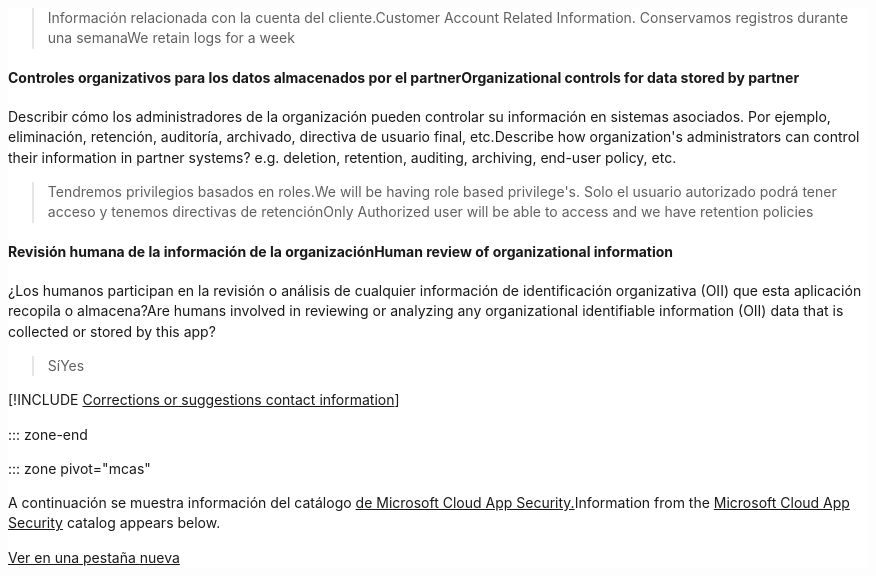 ><span data-ttu-id="1564f-145">Información relacionada con la cuenta del cliente.</span><span class="sxs-lookup"><span data-stu-id="1564f-145">Customer Account Related Information.</span></span> <span data-ttu-id="1564f-146">Conservamos registros durante una semana</span><span class="sxs-lookup"><span data-stu-id="1564f-146">We retain logs for a week</span></span>

#### <a name="organizational-controls-for-data-stored-by-partner"></a><span data-ttu-id="1564f-147">Controles organizativos para los datos almacenados por el partner</span><span class="sxs-lookup"><span data-stu-id="1564f-147">Organizational controls for data stored by partner</span></span>

<span data-ttu-id="1564f-148">Describir cómo los administradores de la organización pueden controlar su información en sistemas asociados. Por ejemplo, eliminación, retención, auditoría, archivado, directiva de usuario final, etc.</span><span class="sxs-lookup"><span data-stu-id="1564f-148">Describe how organization's administrators can control their information in partner systems? e.g. deletion, retention, auditing, archiving, end-user policy, etc.</span></span>

><span data-ttu-id="1564f-149">Tendremos privilegios basados en roles.</span><span class="sxs-lookup"><span data-stu-id="1564f-149">We will be having role based privilege's.</span></span> <span data-ttu-id="1564f-150">Solo el usuario autorizado podrá tener acceso y tenemos directivas de retención</span><span class="sxs-lookup"><span data-stu-id="1564f-150">Only Authorized user will be able to access and we have retention policies</span></span>

#### <a name="human-review-of-organizational-information"></a><span data-ttu-id="1564f-151">Revisión humana de la información de la organización</span><span class="sxs-lookup"><span data-stu-id="1564f-151">Human review of organizational information</span></span>

<span data-ttu-id="1564f-152">¿Los humanos participan en la revisión o análisis de cualquier información de identificación organizativa (OII) que esta aplicación recopila o almacena?</span><span class="sxs-lookup"><span data-stu-id="1564f-152">Are humans involved in reviewing or analyzing any organizational identifiable information (OII) data that is collected or stored by this app?</span></span>

><span data-ttu-id="1564f-153">Sí</span><span class="sxs-lookup"><span data-stu-id="1564f-153">Yes</span></span>

[!INCLUDE [Corrections or suggestions contact information](../includes/corrections-or-suggestions.md)]

::: zone-end

::: zone pivot="mcas"

<span data-ttu-id="1564f-154">A continuación se muestra información del catálogo [de Microsoft Cloud App Security.](https://www.microsoft.com/enterprise-mobility-security/cloud-app-security)</span><span class="sxs-lookup"><span data-stu-id="1564f-154">Information from the [Microsoft Cloud App Security](https://www.microsoft.com/enterprise-mobility-security/cloud-app-security) catalog appears below.</span></span>

<iframe height='1020' title='<span data-ttu-id="1564f-155">Información de Microsoft Cloud App Security</span><span class="sxs-lookup"><span data-stu-id="1564f-155">Microsoft Cloud App Security Information</span></span>' src='https://appmcasinfoprod.azurewebsites.net/#/dashboard/37580' frameborder='no' style='width: 100%;'></iframe><span data-ttu-id="1564f-156">

<a href="https://appmcasinfoprod.azurewebsites.net/#/dashboard/37580" target="_blank">Ver en una pestaña nueva</a></span><span class="sxs-lookup"><span data-stu-id="1564f-156">
